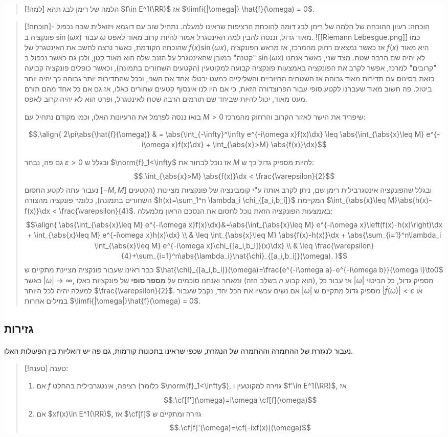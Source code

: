
> [!למה] הלמה של רימן לבג
> תהא $f\in E^1(\RR)$ אז $\limfi{|\omega|} \hat{f}(\omega) = 0$.

> [!הוכחה]- הוכחה:
> רעיון ההוכחה של הלמה של רימן לבג דומה להוכחת הרציפות שראינו למעלה. נתחיל שוב עם דוגמא ויזואלית שבה נכפול פונקציה ב $\sin(\omega x)$ עבור $\omega$ מאוד גדול, וננסה להבין למה האינטגרל אמור להיות קרוב מאוד לאפס.
> ![[Riemann Lebesgue.png]]
> כמו שהוכחה הקודמת, כאשר נרצה לחשב את האינטגרל של $f(x)\sin(\omega x)$, אז כאשר נמצאים רחוק מהמרכז, אז מראש הפונקציה $f(x)$ היא מאוד "קטנה" במובן שהאינטגרל על הזנב שלה הוא מאוד קטן, ולכן גם כאשר נכפול ב $\sin(\omega x)$ לא יהיה שם הרבה שטח. מצד שני, כאשר אנחנו "קרובים" למרכז, אפשר לקרב את הפונקציה באמצעות פונקציה קבועה למקוטעין (הקטעים השחורים בתמונה), וכאשר כופלים פונקציה קבועה כזאת בסינוס עם תדירות מאוד גבוהה אז השטחים החיוביים והשליליים כמעט יבטלו אחד את השני, וככל שהתדירות יותר גבוהה כך יהיה יותר ביטול. פה חשוב מאוד שעברנו לקטע סופי עבור הפרוצדורה הזאת, כי אם היו לנו אינסוף קטעים שחורים כאלו, אז גם אם כל אחד מהם תורם מעט מאוד, יכול להיות שביחד שם תורמים הרבה שטח לאינטגרל, ופרט הוא לא יהיה קרוב לאפס.
> 
> בואו ננסה לפרמל את הרעיונות האלו, וכמו מקודם נתחיל עם $M>0$ שיפריד את הישר לאזור הקרוב והרחוק מהמרכז:
>    
>  $$.\align{  2\pi\abs{\hat{f}(\omega)} & = \abs{\int_{-\infty}^\infty e^{-i\omega x}f(x)\dx} \leq \abs{\int_{\abs{x}\leq M} e^{-i\omega x}f(x)\dx} + \int_{\abs{x}>M} \abs{f(x)}\dx}$$
>    
>  גם פה, נבחר $\varepsilon>0$ ובגלל ש $\norm{f}_1<\infty$ אז נוכל לבחור את $M$ להיות מספיק גדול כך ש:
>  $$.\int_{\abs{x}>M} \abs{f(x)}\dx < \frac{\varepsilon}{2}$$
> נעבור עתה לקטע החסום $[-M,M]$ ובגלל שהפונקציה אינטגרבילית רימן שם, ניתן לקרב אותה ע"י קומבינציה של פונקציות מציינות (הקטעים השחורים בתמונה), כלומר פונקציה מהצורה $h(x)=\sum_1^n \lambda_i \chi_{[a_i,b_i]}$  המקיימת $\int_{\abs{x}\leq M}\abs{h(x)-f(x)}\dx < \frac{\varepsilon}{4}$. באמצעות הפונקציה הזאת נוכל לחסום את הנסכם הראון מלמעלה: 
> $$\align{ \abs{\int_{\abs{x}\leq M} e^{-i\omega x}f(x)\dx}&=\abs{\int_{\abs{x}\leq M} e^{-i\omega x}\left(f(x)-h(x)\right)\dx + \int_{\abs{x}\leq M} e^{-i\omega x}h(x)\dx} \\ & \leq \int_{\abs{x}\leq M} \abs{f(x)-h(x)}\dx + \abs{\sum_{i=1}^n\lambda_i \int_{\abs{x}\leq M} e^{-i\omega x}\chi_{[a_i,b_i]}(x)\dx} \\ & \leq \frac{\varepsilon}{4}+\sum_{i=1}^n\abs{\lambda_i}\hat{\chi}_{[a_i,b_i]}(\omega). }$$
> כבר ראינו שעבור פונקציה מציינת מתקיים ש $\hat{\chi}_{[a_i,b_i]}(\omega)=\frac{e^{-i\omega a}-e^{-i\omega b}}{\omega i}\to0$ כאשר $|\omega| \to \infty$, ומאחר ואנחנו סוכמים על **מספר סופי** של פונקציות כאלו (בשלב הזה $n$ הוא קבוע), אז עבור כל $|\omega|$ מספיק גדול, כל הביטוי למעלה יהיה לכל היותר $\frac{\varepsilon}{2}$.
> אם נשים עכשיו את הכל יחד, נקבל שעבור $|\omega|$ מספיק גדול מתקיים ש $|\hat{f}(\omega)|<\varepsilon$ או במילים אחרות $\limfi{|\omega|}\hat{f}(\omega) = 0$.


## גזירות

נעבור לנגזרת של ההתמרה וההתמרה של הנגזרת, שכפי שראינו בתכונות קודמות, גם פה יש דואליות בין הפעולות האלו.

> [!טענה] טענה:
> 1. אם $f$ רציפה, אינטגרבילית בהחלט (כלומר $\norm{f}_1<\infty$), גזירה למקוטעין ו $f'\in E^1(\RR)$, אז 
>    $$.\cf[f'](\omega)=i\omega \cf[f](\omega)$$
> 2. אם $xf(x)\in E^1(\RR)$, אז $\cf[f]$ גזירה ומתקיים ש 
>    $$.\cf[f]'(\omega)=\cf[-ixf(x)](\omega)$$

